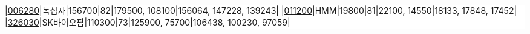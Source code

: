|[006280](https://finance.daum.net/quotes/A006280)|녹십자|156700|82|179500, 108100|156064, 147228, 139243|
|[011200](https://finance.daum.net/quotes/A011200)|HMM|19800|81|22100, 14550|18133, 17848, 17452|
|[326030](https://finance.daum.net/quotes/A326030)|SK바이오팜|110300|73|125900, 75700|106438, 100230, 97059|



